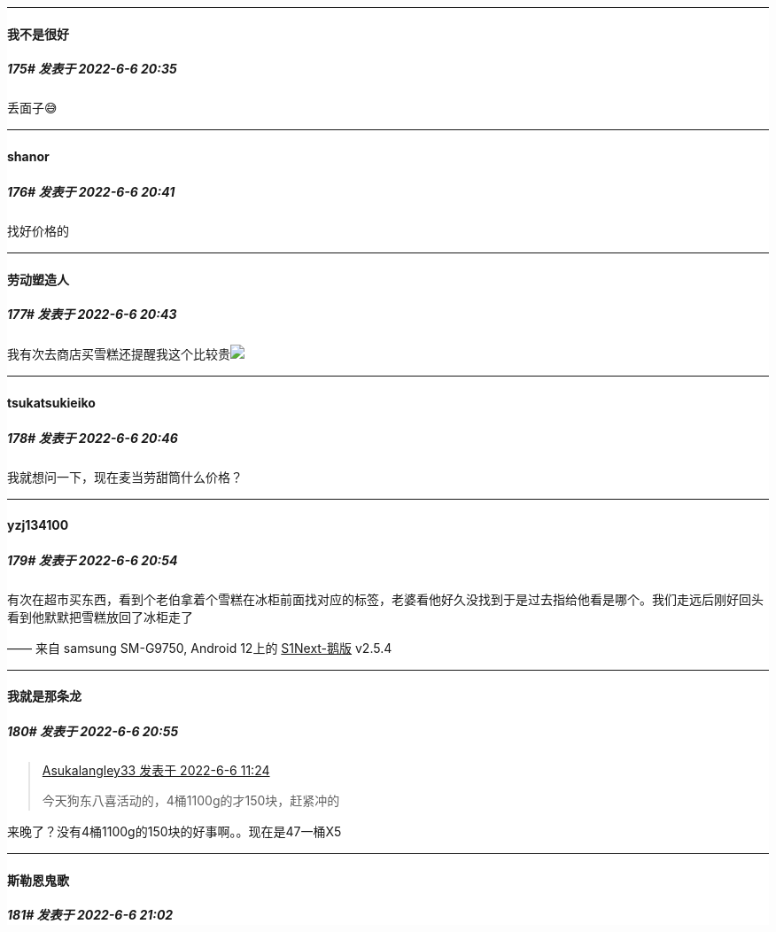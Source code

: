 *****

####  我不是很好  
##### 175#       发表于 2022-6-6 20:35

丢面子😅

*****

####  shanor  
##### 176#       发表于 2022-6-6 20:41

找好价格的



*****

####  劳动塑造人  
##### 177#       发表于 2022-6-6 20:43

我有次去商店买雪糕还提醒我这个比较贵<img src="https://static.saraba1st.com/image/smiley/face2017/037.png" referrerpolicy="no-referrer">

*****

####  tsukatsukieiko  
##### 178#       发表于 2022-6-6 20:46

我就想问一下，现在麦当劳甜筒什么价格？



*****

####  yzj134100  
##### 179#       发表于 2022-6-6 20:54

有次在超市买东西，看到个老伯拿着个雪糕在冰柜前面找对应的标签，老婆看他好久没找到于是过去指给他看是哪个。我们走远后刚好回头看到他默默把雪糕放回了冰柜走了

—— 来自 samsung SM-G9750, Android 12上的 [S1Next-鹅版](https://github.com/ykrank/S1-Next/releases) v2.5.4

*****

####  我就是那条龙  
##### 180#       发表于 2022-6-6 20:55

<blockquote><a href="httphttps://bbs.saraba1st.com/2b/forum.php?mod=redirect&amp;goto=findpost&amp;pid=56143720&amp;ptid=2073826" target="_blank">Asukalangley33 发表于 2022-6-6 11:24</a>

今天狗东八喜活动的，4桶1100g的才150块，赶紧冲的</blockquote>
来晚了？没有4桶1100g的150块的好事啊。。现在是47一桶X5



*****

####  斯勒恩鬼歌  
##### 181#       发表于 2022-6-6 21:02
